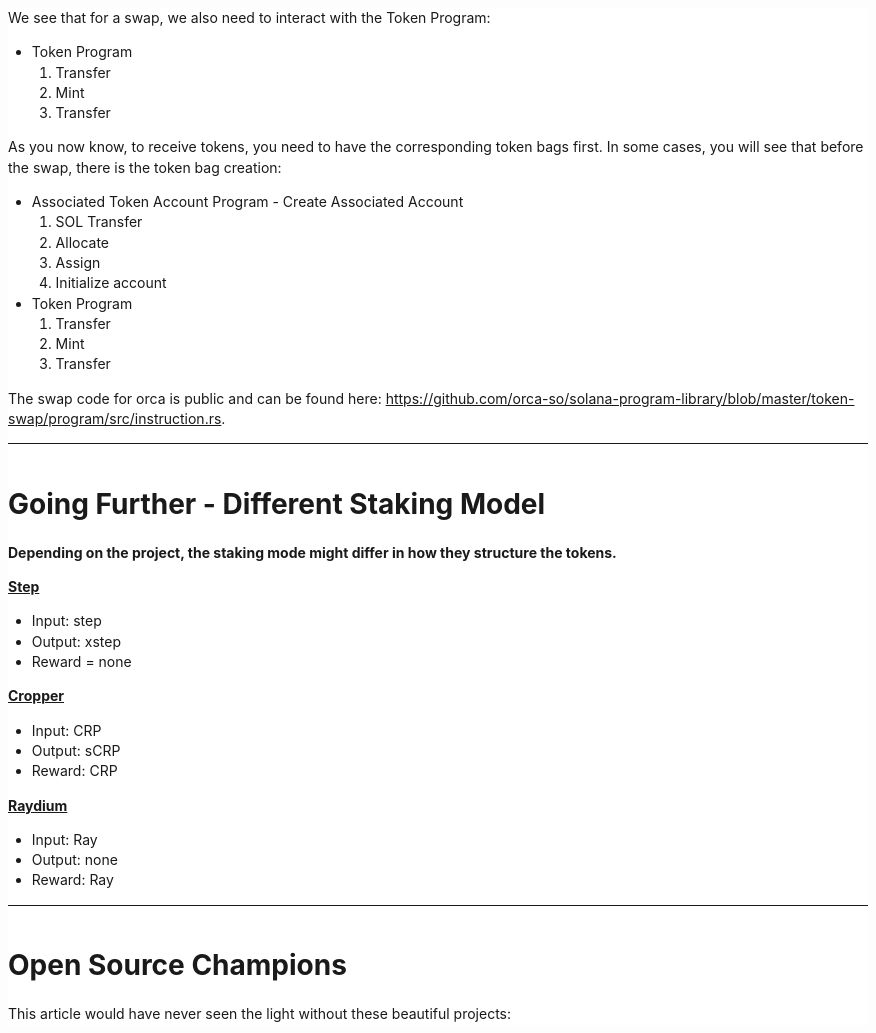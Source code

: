 
We see that for a swap, we also need to interact with the Token Program:

- Token Program
  1. Transfer
  2. Mint
  3. Transfer

As you now know, to receive tokens, you need to have the corresponding token bags first. In some cases, you will see that before the swap, there is the token bag creation:

- Associated Token Account Program - Create Associated Account
  1. SOL Transfer
  2. Allocate
  3. Assign
  4. Initialize account
- Token Program
  1. Transfer
  2. Mint
  3. Transfer

The swap code for orca is public and can be found here: https://github.com/orca-so/solana-program-library/blob/master/token-swap/program/src/instruction.rs.



---



#  Going Further - Different Staking Model

**Depending on the project, the staking mode might differ in how they structure the tokens.**

**[Step](https://www.step.finance)**

* Input: step
* Output: xstep
* Reward = none

**[Cropper](https://cropper.finance/)**

* Input: CRP
* Output: sCRP
* Reward: CRP

**[Raydium](https://raydium.io/)**

* Input: Ray
* Output: none
* Reward: Ray

---

# Open Source Champions

This article would have never seen the light without these beautiful projects:
